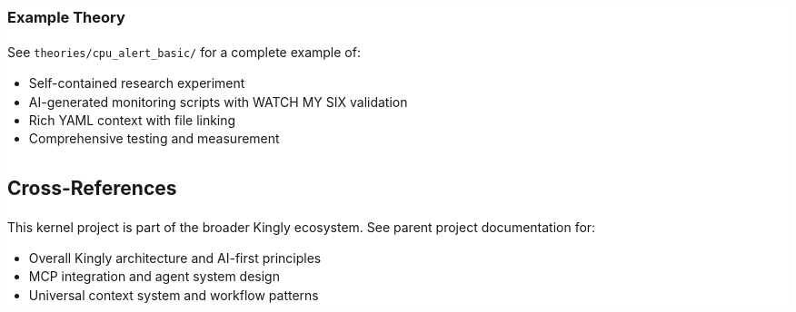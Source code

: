 ### Example Theory
See `theories/cpu_alert_basic/` for a complete example of:
- Self-contained research experiment
- AI-generated monitoring scripts with WATCH MY SIX validation
- Rich YAML context with file linking
- Comprehensive testing and measurement

## Cross-References

This kernel project is part of the broader Kingly ecosystem. See parent project documentation for:
- Overall Kingly architecture and AI-first principles
- MCP integration and agent system design
- Universal context system and workflow patterns